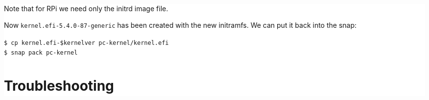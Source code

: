 Note that for RPi we need only the initrd image file.

Now `kernel.efi-5.4.0-87-generic` has been created with the new initramfs. We can put it back into the snap:

```
$ cp kernel.efi-$kernelver pc-kernel/kernel.efi
$ snap pack pc-kernel
```

# Troubleshooting

